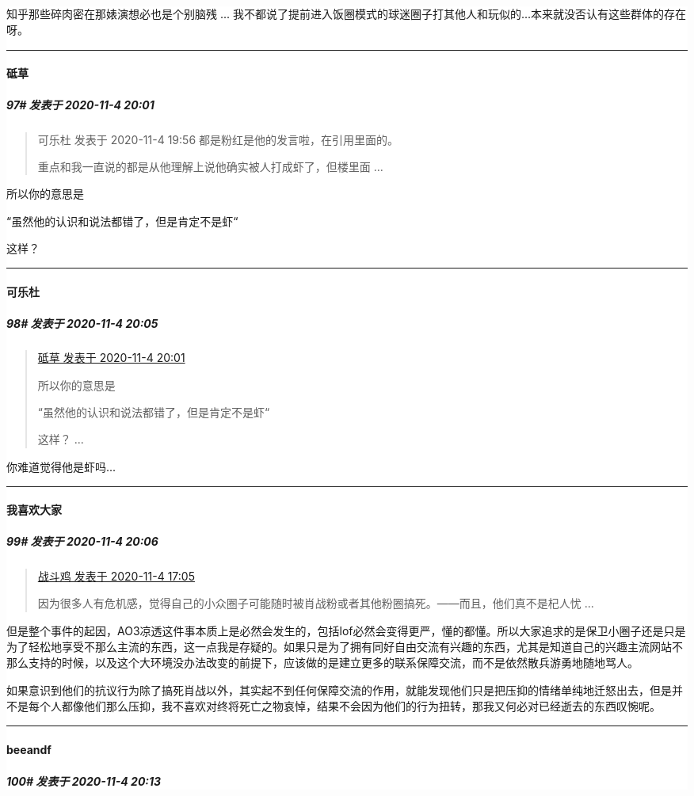 知乎那些碎肉密在那婊演想必也是个别脑残 ...</blockquote>
我不都说了提前进入饭圈模式的球迷圈子打其他人和玩似的...本来就没否认有这些群体的存在呀。


-----

####  砥草  
##### 97#       发表于 2020-11-4 20:01


<blockquote>可乐杜 发表于 2020-11-4 19:56
都是粉红是他的发言啦，在引用里面的。

重点和我一直说的都是从他理解上说他确实被人打成虾了，但楼里面 ...</blockquote>
所以你的意思是

“虽然他的认识和说法都错了，但是肯定不是虾“

这样？


-----

####  可乐杜  
##### 98#       发表于 2020-11-4 20:05


<blockquote><a href="httphttps://bbs.saraba1st.com/2b/forum.php?mod=redirect&amp;goto=findpost&amp;pid=49282101&amp;ptid=1970193" target="_blank">砥草 发表于 2020-11-4 20:01</a>

所以你的意思是

“虽然他的认识和说法都错了，但是肯定不是虾“

这样？ ...</blockquote>
你难道觉得他是虾吗...


-----

####  我喜欢大家  
##### 99#       发表于 2020-11-4 20:06


<blockquote><a href="httphttps://bbs.saraba1st.com/2b/forum.php?mod=redirect&amp;goto=findpost&amp;pid=49280726&amp;ptid=1970193" target="_blank">战斗鸡 发表于 2020-11-4 17:05</a>

因为很多人有危机感，觉得自己的小众圈子可能随时被肖战粉或者其他粉圈搞死。——而且，他们真不是杞人忧 ...</blockquote>
但是整个事件的起因，AO3凉透这件事本质上是必然会发生的，包括lof必然会变得更严，懂的都懂。所以大家追求的是保卫小圈子还是只是为了轻松地享受不那么主流的东西，这一点我是存疑的。如果只是为了拥有同好自由交流有兴趣的东西，尤其是知道自己的兴趣主流网站不那么支持的时候，以及这个大环境没办法改变的前提下，应该做的是建立更多的联系保障交流，而不是依然散兵游勇地随地骂人。


如果意识到他们的抗议行为除了搞死肖战以外，其实起不到任何保障交流的作用，就能发现他们只是把压抑的情绪单纯地迁怒出去，但是并不是每个人都像他们那么压抑，我不喜欢对终将死亡之物哀悼，结果不会因为他们的行为扭转，那我又何必对已经逝去的东西叹惋呢。


-----

####  beeandf  
##### 100#       发表于 2020-11-4 20:13
